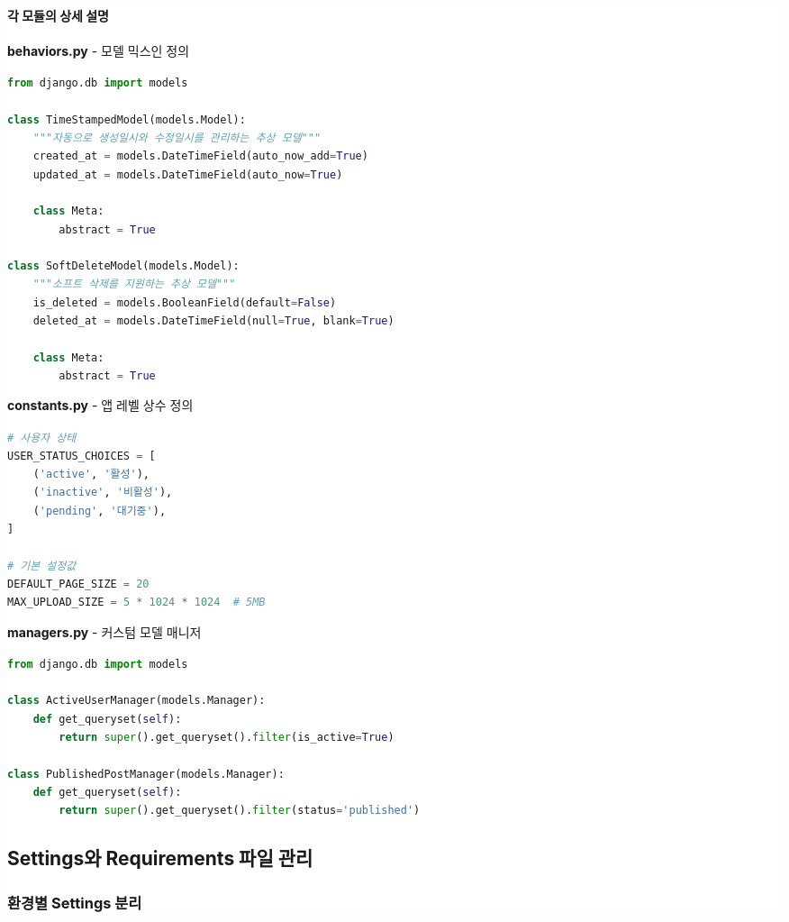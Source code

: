 #### 각 모듈의 상세 설명

**behaviors.py** - 모델 믹스인 정의
```python
from django.db import models

class TimeStampedModel(models.Model):
    """자동으로 생성일시와 수정일시를 관리하는 추상 모델"""
    created_at = models.DateTimeField(auto_now_add=True)
    updated_at = models.DateTimeField(auto_now=True)
    
    class Meta:
        abstract = True

class SoftDeleteModel(models.Model):
    """소프트 삭제를 지원하는 추상 모델"""
    is_deleted = models.BooleanField(default=False)
    deleted_at = models.DateTimeField(null=True, blank=True)
    
    class Meta:
        abstract = True
```

**constants.py** - 앱 레벨 상수 정의
```python
# 사용자 상태
USER_STATUS_CHOICES = [
    ('active', '활성'),
    ('inactive', '비활성'),
    ('pending', '대기중'),
]

# 기본 설정값
DEFAULT_PAGE_SIZE = 20
MAX_UPLOAD_SIZE = 5 * 1024 * 1024  # 5MB
```

**managers.py** - 커스텀 모델 매니저
```python
from django.db import models

class ActiveUserManager(models.Manager):
    def get_queryset(self):
        return super().get_queryset().filter(is_active=True)

class PublishedPostManager(models.Manager):
    def get_queryset(self):
        return super().get_queryset().filter(status='published')
```

## Settings와 Requirements 파일 관리

### 환경별 Settings 분리
